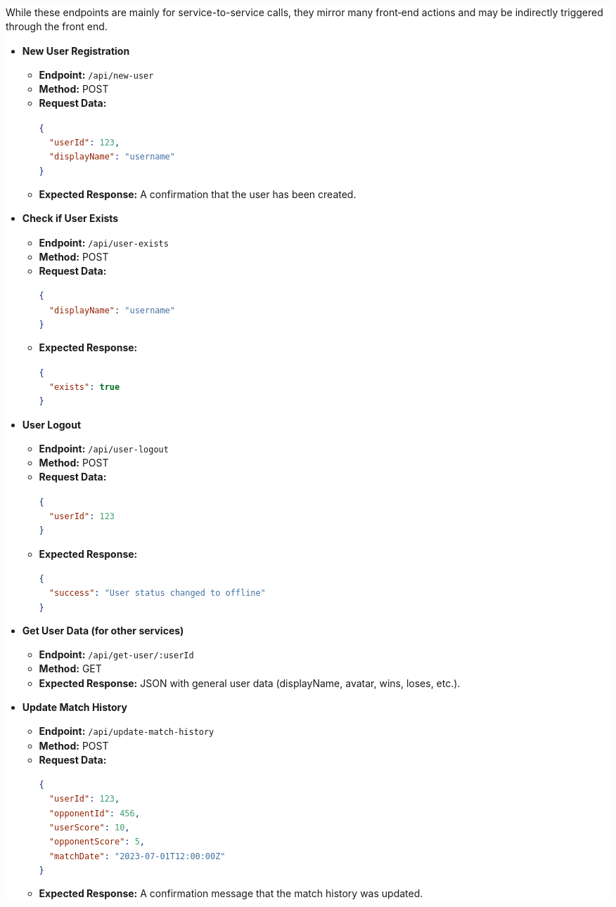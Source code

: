 While these endpoints are mainly for service-to-service calls, they mirror many front‑end actions and may be indirectly triggered through the front end.

- **New User Registration**  
  - **Endpoint:** `/api/new-user`  
  - **Method:** POST  
  - **Request Data:**  
    ```json
    {
      "userId": 123,
      "displayName": "username"
    }
    ```  
  - **Expected Response:** A confirmation that the user has been created.

- **Check if User Exists**  
  - **Endpoint:** `/api/user-exists`  
  - **Method:** POST  
  - **Request Data:**  
    ```json
    {
      "displayName": "username"
    }
    ```  
  - **Expected Response:**  
    ```json
    {
      "exists": true
    }
    ```

- **User Logout**  
  - **Endpoint:** `/api/user-logout`  
  - **Method:** POST  
  - **Request Data:**  
    ```json
    {
      "userId": 123
    }
    ```  
  - **Expected Response:**  
    ```json
    {
      "success": "User status changed to offline"
    }
    ```

- **Get User Data (for other services)**  
  - **Endpoint:** `/api/get-user/:userId`  
  - **Method:** GET  
  - **Expected Response:** JSON with general user data (displayName, avatar, wins, loses, etc.).

- **Update Match History**  
  - **Endpoint:** `/api/update-match-history`  
  - **Method:** POST  
  - **Request Data:**  
    ```json
    {
      "userId": 123,
      "opponentId": 456,
      "userScore": 10,
      "opponentScore": 5,
      "matchDate": "2023-07-01T12:00:00Z"
    }
    ```  
  - **Expected Response:** A confirmation message that the match history was updated.